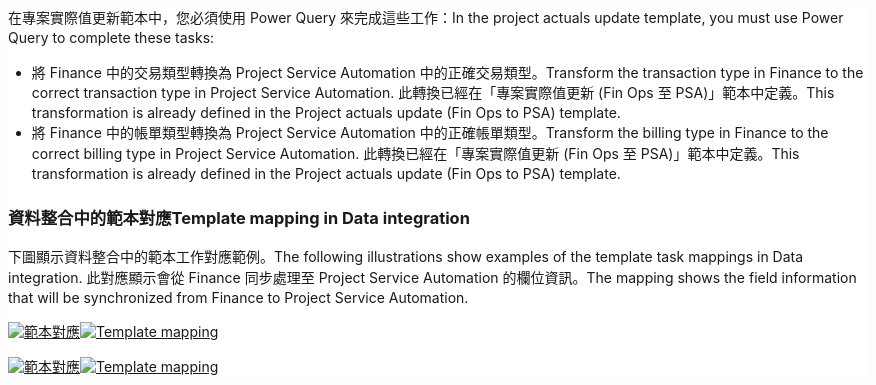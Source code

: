 <span data-ttu-id="71be2-190">在專案實際值更新範本中，您必須使用 Power Query 來完成這些工作：</span><span class="sxs-lookup"><span data-stu-id="71be2-190">In the project actuals update template, you must use Power Query to complete these tasks:</span></span>

- <span data-ttu-id="71be2-191">將 Finance 中的交易類型轉換為 Project Service Automation 中的正確交易類型。</span><span class="sxs-lookup"><span data-stu-id="71be2-191">Transform the transaction type in Finance to the correct transaction type in Project Service Automation.</span></span> <span data-ttu-id="71be2-192">此轉換已經在「專案實際值更新 (Fin Ops 至 PSA)」範本中定義。</span><span class="sxs-lookup"><span data-stu-id="71be2-192">This transformation is already defined in the Project actuals update (Fin Ops to PSA) template.</span></span>
- <span data-ttu-id="71be2-193">將 Finance 中的帳單類型轉換為 Project Service Automation 中的正確帳單類型。</span><span class="sxs-lookup"><span data-stu-id="71be2-193">Transform the billing type in Finance to the correct billing type in Project Service Automation.</span></span> <span data-ttu-id="71be2-194">此轉換已經在「專案實際值更新 (Fin Ops 至 PSA)」範本中定義。</span><span class="sxs-lookup"><span data-stu-id="71be2-194">This transformation is already defined in the Project actuals update (Fin Ops to PSA) template.</span></span>

### <a name="template-mapping-in-data-integration"></a><span data-ttu-id="71be2-195">資料整合中的範本對應</span><span class="sxs-lookup"><span data-stu-id="71be2-195">Template mapping in Data integration</span></span>

<span data-ttu-id="71be2-196">下圖顯示資料整合中的範本工作對應範例。</span><span class="sxs-lookup"><span data-stu-id="71be2-196">The following illustrations show examples of the template task mappings in Data integration.</span></span> <span data-ttu-id="71be2-197">此對應顯示會從 Finance 同步處理至 Project Service Automation 的欄位資訊。</span><span class="sxs-lookup"><span data-stu-id="71be2-197">The mapping shows the field information that will be synchronized from Finance to Project Service Automation.</span></span>

<span data-ttu-id="71be2-198">[![範本對應](./media/ActualsUpdateMapping.jpg)](./media/ActualsUpdateMapping.jpg)</span><span class="sxs-lookup"><span data-stu-id="71be2-198">[![Template mapping](./media/ActualsUpdateMapping.jpg)](./media/ActualsUpdateMapping.jpg)</span></span>

<span data-ttu-id="71be2-199">[![範本對應](./media/TransactionConnectionsUpdate.jpg)](./media/TransactionConnectionsUpdate.jpg)</span><span class="sxs-lookup"><span data-stu-id="71be2-199">[![Template mapping](./media/TransactionConnectionsUpdate.jpg)](./media/TransactionConnectionsUpdate.jpg)</span></span>
